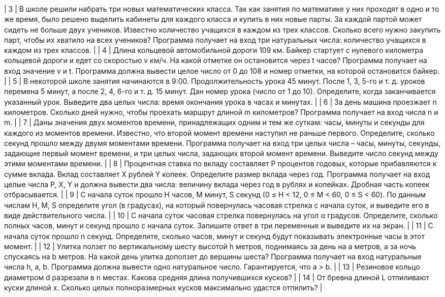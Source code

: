 |      3      | В школе решили набрать три новых математических класса. Так как занятия по математике у них проходят в одно и то же время, было решено выделить кабинеты для каждого класса и купить в них новые парты. За каждой партой может сидеть не больше двух учеников. Известно количество учащихся в каждом из трех классов. Сколько всего нужно закупить парт, чтобы их хватило на всех учеников? Программа получает на вход три натуральных числа: количество учащихся в каждом из трех классов. |
|      4      | Длина кольцевой автомобильной дороги 109 км. Байкер стартует с нулевого километра кольцевой дороги и едет со скоростью v км/ч. На какой отметке он остановится через t часов? Программа получает на вход значение v и t. Программа должна вывести целое число от 0 до 108 и номер отметки, на которой остановится байкер.                                                                                                                                                                   |
|      5      | В некоторой школе занятия начинаются в 9:00. Продолжительность урока 45 минут. После 1, 3, 5-го и т. д. уроков перемена 5 минут, а после 2, 4, 6-го и т. д. 15 минут. Дан номер урока (число от 1 до 10). Определите, когда заканчивается указанный урок. Выведите два целых числа: время окончания урока в часах и минутах.                                                                                                                                                                |
|      6      | За день машина проезжает n километров. Сколько дней нужно, чтобы проехать маршрут длиной m километров? Программа получает на вход числа n и m.                                                                                                                                                                                                                                                                                                                                              |
|      7      | Даны значения двух моментов времени, принадлежащих одним и тем же суткам: часы, минуты и секунды для каждого из моментов времени. Известно, что второй момент времени наступил не раньше первого. Определите, сколько секунд прошло между двумя моментами времени. Программа получает на вход три целых числа – часы, минуты, секунды, задающие первый момент времени, и три целых числа, задающих второй момент времени. Выведите число секунд между этими моментами времени.              |
|      8      | Процентная ставка по вкладу составляет P процентов годовых, которые прибавляются к сумме вклада. Вклад составляет X рублей Y копеек. Определите размер вклада через год. Программа получает на вход целые числа P, X, Y и должна вывести два числа: величину вклада через год в рублях и копейках. Дробная часть копеек отбрасывается.                                                                                                                                                      |
|      9      | С начала суток прошло H часов, M минут, S секунд (0 ≤ H < 12, 0 ≤ M < 60, 0 ≤ S < 60). По данным числам H, M, S определите угол (в градусах), на который повернулась часовая стрелка с начала суток, и выведите его в виде действительного числа.                                                                                                                                                                                                                                           |
|     10      | С начала суток часовая стрелка повернулась на угол α градусов. Определите, сколько полных часов, минут и секунд прошло с начала суток. Запишите ответ в три переменные и выведите их на экран.                                                                                                                                                                                                                                                                                              |
|     11      | С начала суток прошло n секунд. Определите, сколько часов, минут и секунд будут показывать электронные часы в этот момент.                                                                                                                                                                                                                                                                                                                                                                  |
|     12      | Улитка ползет по вертикальному шесту высотой h метров, поднимаясь за день на a метров, а за ночь спускаясь на b метров. На какой день улитка доползет до вершины шеста? Программа получает на вход натуральные числа h, a, b. Программа должна вывести одно натуральное число. Гарантируется, что a > b.                                                                                                                                                                                    |
|     13      | Резиновое кольцо диаметром d разрезали в n местах. Какова средняя длина получившихся кусков?                                                                                                                                                                                                                                                                                                                                                                                                |
|     14      | От бревна длиной L отпиливают куски длиной x. Сколько целых полноразмерных кусков максимально удастся отпилить?                                                                                                                                                                                                                                                                                                                                                                             |